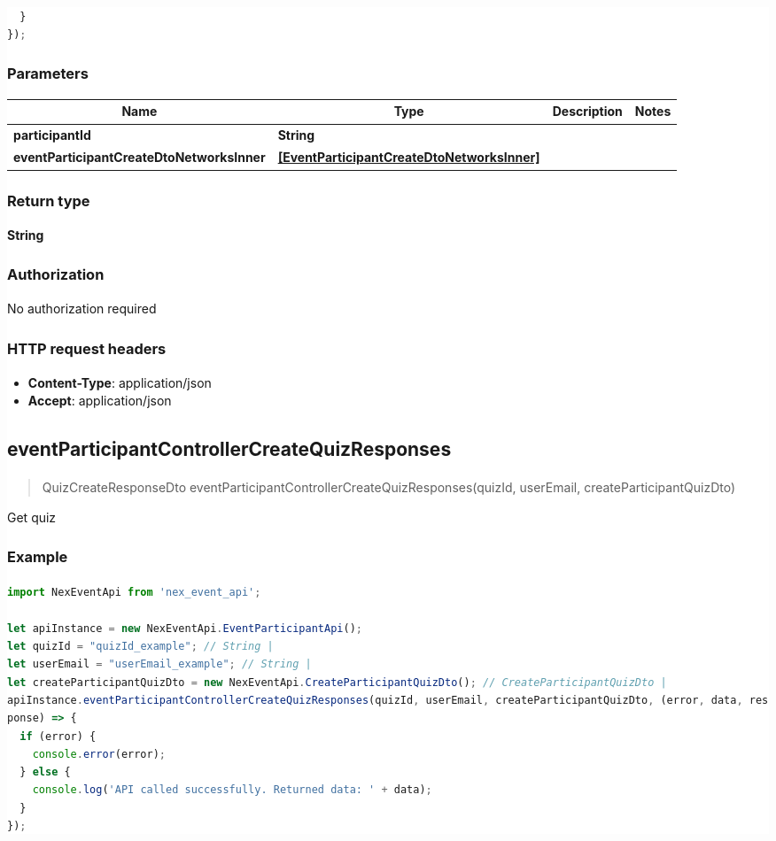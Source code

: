 ```javascript
  }
});
```

### Parameters


Name | Type | Description  | Notes
------------- | ------------- | ------------- | -------------
 **participantId** | **String**|  | 
 **eventParticipantCreateDtoNetworksInner** | [**[EventParticipantCreateDtoNetworksInner]**](EventParticipantCreateDtoNetworksInner.md)|  | 

### Return type

**String**

### Authorization

No authorization required

### HTTP request headers

- **Content-Type**: application/json
- **Accept**: application/json


## eventParticipantControllerCreateQuizResponses

> QuizCreateResponseDto eventParticipantControllerCreateQuizResponses(quizId, userEmail, createParticipantQuizDto)

Get quiz

### Example

```javascript
import NexEventApi from 'nex_event_api';

let apiInstance = new NexEventApi.EventParticipantApi();
let quizId = "quizId_example"; // String | 
let userEmail = "userEmail_example"; // String | 
let createParticipantQuizDto = new NexEventApi.CreateParticipantQuizDto(); // CreateParticipantQuizDto | 
apiInstance.eventParticipantControllerCreateQuizResponses(quizId, userEmail, createParticipantQuizDto, (error, data, response) => {
  if (error) {
    console.error(error);
  } else {
    console.log('API called successfully. Returned data: ' + data);
  }
});
```
